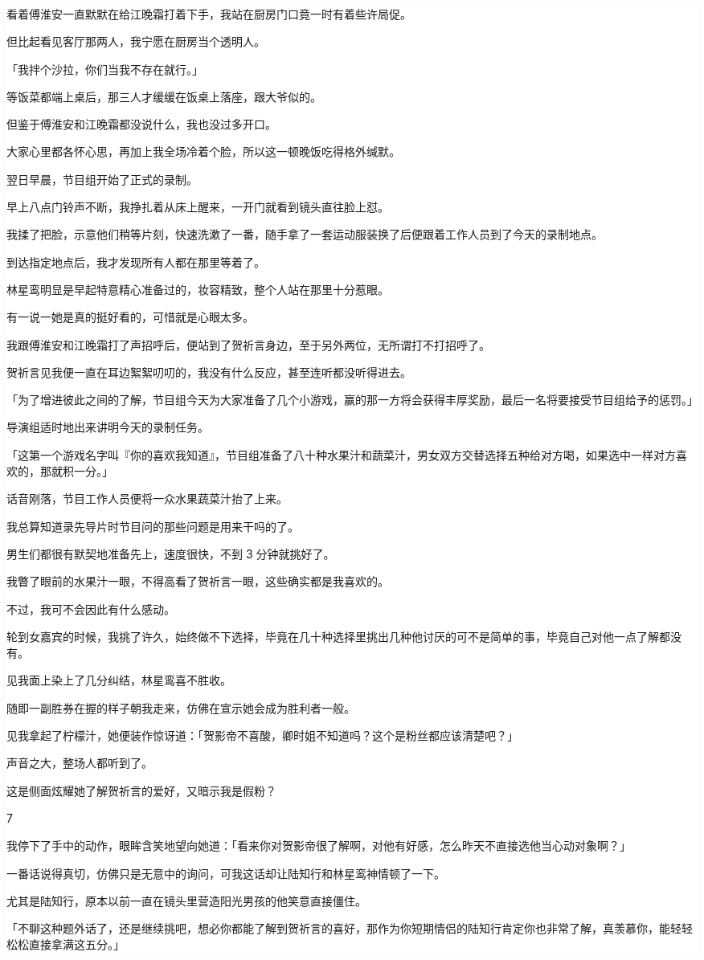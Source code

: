 看着傅淮安一直默默在给江晚霜打着下手，我站在厨房门口竟一时有着些许局促。

但比起看见客厅那两人，我宁愿在厨房当个透明人。

「我拌个沙拉，你们当我不存在就行。」

等饭菜都端上桌后，那三人才缓缓在饭桌上落座，跟大爷似的。

但鉴于傅淮安和江晚霜都没说什么，我也没过多开口。

大家心里都各怀心思，再加上我全场冷着个脸，所以这一顿晚饭吃得格外缄默。

翌日早晨，节目组开始了正式的录制。

早上八点门铃声不断，我挣扎着从床上醒来，一开门就看到镜头直往脸上怼。

我揉了把脸，示意他们稍等片刻，快速洗漱了一番，随手拿了一套运动服装换了后便跟着工作人员到了今天的录制地点。

到达指定地点后，我才发现所有人都在那里等着了。

林星鸾明显是早起特意精心准备过的，妆容精致，整个人站在那里十分惹眼。

有一说一她是真的挺好看的，可惜就是心眼太多。

我跟傅淮安和江晚霜打了声招呼后，便站到了贺祈言身边，至于另外两位，无所谓打不打招呼了。

贺祈言见我便一直在耳边絮絮叨叨的，我没有什么反应，甚至连听都没听得进去。

「为了增进彼此之间的了解，节目组今天为大家准备了几个小游戏，赢的那一方将会获得丰厚奖励，最后一名将要接受节目组给予的惩罚。」

导演组适时地出来讲明今天的录制任务。

「这第一个游戏名字叫『你的喜欢我知道』，节目组准备了八十种水果汁和蔬菜汁，男女双方交替选择五种给对方喝，如果选中一样对方喜欢的，那就积一分。」

话音刚落，节目工作人员便将一众水果蔬菜汁抬了上来。

我总算知道录先导片时节目问的那些问题是用来干吗的了。

男生们都很有默契地准备先上，速度很快，不到 3 分钟就挑好了。

我瞥了眼前的水果汁一眼，不得高看了贺祈言一眼，这些确实都是我喜欢的。

不过，我可不会因此有什么感动。

轮到女嘉宾的时候，我挑了许久，始终做不下选择，毕竟在几十种选择里挑出几种他讨厌的可不是简单的事，毕竟自己对他一点了解都没有。

见我面上染上了几分纠结，林星鸾喜不胜收。

随即一副胜券在握的样子朝我走来，仿佛在宣示她会成为胜利者一般。

见我拿起了柠檬汁，她便装作惊讶道：「贺影帝不喜酸，卿时姐不知道吗？这个是粉丝都应该清楚吧？」

声音之大，整场人都听到了。

这是侧面炫耀她了解贺祈言的爱好，又暗示我是假粉？

7

我停下了手中的动作，眼眸含笑地望向她道：「看来你对贺影帝很了解啊，对他有好感，怎么昨天不直接选他当心动对象啊？」

一番话说得真切，仿佛只是无意中的询问，可我这话却让陆知行和林星鸾神情顿了一下。

尤其是陆知行，原本以前一直在镜头里营造阳光男孩的他笑意直接僵住。

「不聊这种题外话了，还是继续挑吧，想必你都能了解到贺祈言的喜好，那作为你短期情侣的陆知行肯定你也非常了解，真羡慕你，能轻轻松松直接拿满这五分。」
